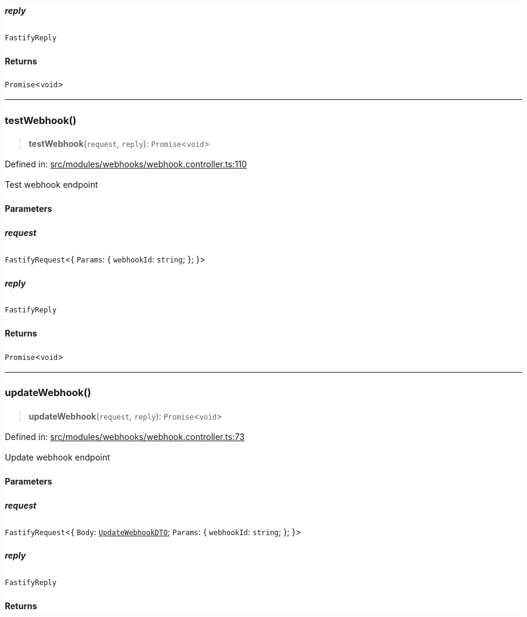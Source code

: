 ##### reply

`FastifyReply`

#### Returns

`Promise`\<`void`\>

***

### testWebhook()

> **testWebhook**(`request`, `reply`): `Promise`\<`void`\>

Defined in: [src/modules/webhooks/webhook.controller.ts:110](https://github.com/maemreyo/saas-4cus-nodejs/blob/1a77de11cd6eaefe66c31c7f5de281673fc25ce5/src/modules/webhooks/webhook.controller.ts#L110)

Test webhook endpoint

#### Parameters

##### request

`FastifyRequest`\<\{ `Params`: \{ `webhookId`: `string`; \}; \}\>

##### reply

`FastifyReply`

#### Returns

`Promise`\<`void`\>

***

### updateWebhook()

> **updateWebhook**(`request`, `reply`): `Promise`\<`void`\>

Defined in: [src/modules/webhooks/webhook.controller.ts:73](https://github.com/maemreyo/saas-4cus-nodejs/blob/1a77de11cd6eaefe66c31c7f5de281673fc25ce5/src/modules/webhooks/webhook.controller.ts#L73)

Update webhook endpoint

#### Parameters

##### request

`FastifyRequest`\<\{ `Body`: [`UpdateWebhookDTO`](../../webhook.dto/classes/UpdateWebhookDTO.md); `Params`: \{ `webhookId`: `string`; \}; \}\>

##### reply

`FastifyReply`

#### Returns
